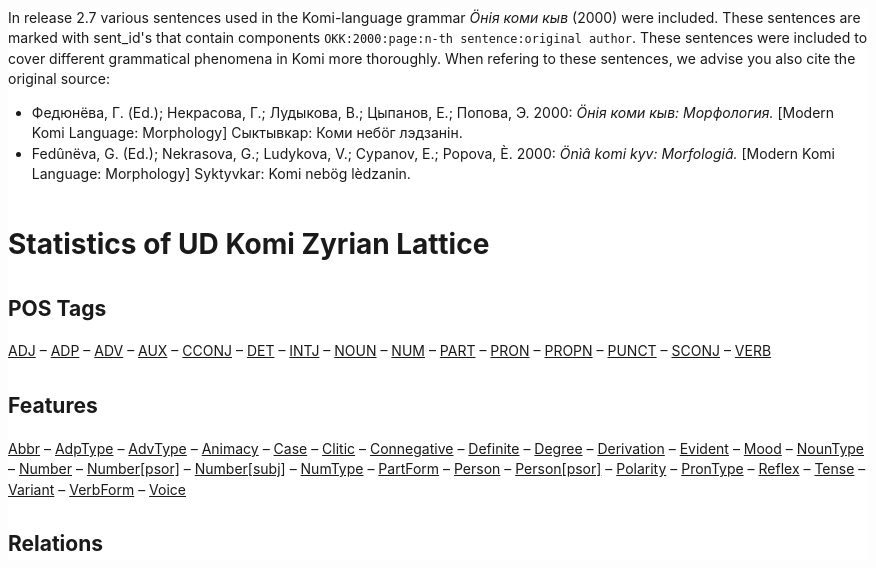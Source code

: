 In release 2.7 various sentences used in the Komi-language grammar *Ӧнія коми кыв* (2000) were included. These sentences are marked with sent_id's that contain components `OKK:2000:page:n-th sentence:original author`. These sentences were included to cover different grammatical phenomena in Komi more thoroughly. When refering to these sentences, we advise you also cite the original source:

- Федюнёва, Г. (Ed.); Некрасова, Г.; Лудыкова, В.; Цыпанов, Е.; Попова, Э. 2000: *Ӧнія коми кыв: Морфология.* [Modern Komi Language: Morphology] Сыктывкар: Коми небӧг лэдзанін.
- Fedûnëva, G. (Ed.); Nekrasova, G.; Ludykova, V.; Cypanov, E.; Popova, È. 2000: *Ӧnìâ komi kyv: Morfologiâ.* [Modern Komi Language: Morphology] Syktyvkar: Komi nebӧg lèdzanіn.



# Statistics of UD Komi Zyrian Lattice

## POS Tags

[ADJ](kpv_lattice-pos-ADJ.html) – [ADP](kpv_lattice-pos-ADP.html) – [ADV](kpv_lattice-pos-ADV.html) – [AUX](kpv_lattice-pos-AUX.html) – [CCONJ](kpv_lattice-pos-CCONJ.html) – [DET](kpv_lattice-pos-DET.html) – [INTJ](kpv_lattice-pos-INTJ.html) – [NOUN](kpv_lattice-pos-NOUN.html) – [NUM](kpv_lattice-pos-NUM.html) – [PART](kpv_lattice-pos-PART.html) – [PRON](kpv_lattice-pos-PRON.html) – [PROPN](kpv_lattice-pos-PROPN.html) – [PUNCT](kpv_lattice-pos-PUNCT.html) – [SCONJ](kpv_lattice-pos-SCONJ.html) – [VERB](kpv_lattice-pos-VERB.html)

## Features

[Abbr](kpv_lattice-feat-Abbr.html) – [AdpType](kpv_lattice-feat-AdpType.html) – [AdvType](kpv_lattice-feat-AdvType.html) – [Animacy](kpv_lattice-feat-Animacy.html) – [Case](kpv_lattice-feat-Case.html) – [Clitic](kpv_lattice-feat-Clitic.html) – [Connegative](kpv_lattice-feat-Connegative.html) – [Definite](kpv_lattice-feat-Definite.html) – [Degree](kpv_lattice-feat-Degree.html) – [Derivation](kpv_lattice-feat-Derivation.html) – [Evident](kpv_lattice-feat-Evident.html) – [Mood](kpv_lattice-feat-Mood.html) – [NounType](kpv_lattice-feat-NounType.html) – [Number](kpv_lattice-feat-Number.html) – [Number[psor]](kpv_lattice-feat-Number-psor.html) – [Number[subj]](kpv_lattice-feat-Number-subj.html) – [NumType](kpv_lattice-feat-NumType.html) – [PartForm](kpv_lattice-feat-PartForm.html) – [Person](kpv_lattice-feat-Person.html) – [Person[psor]](kpv_lattice-feat-Person-psor.html) – [Polarity](kpv_lattice-feat-Polarity.html) – [PronType](kpv_lattice-feat-PronType.html) – [Reflex](kpv_lattice-feat-Reflex.html) – [Tense](kpv_lattice-feat-Tense.html) – [Variant](kpv_lattice-feat-Variant.html) – [VerbForm](kpv_lattice-feat-VerbForm.html) – [Voice](kpv_lattice-feat-Voice.html)

## Relations
